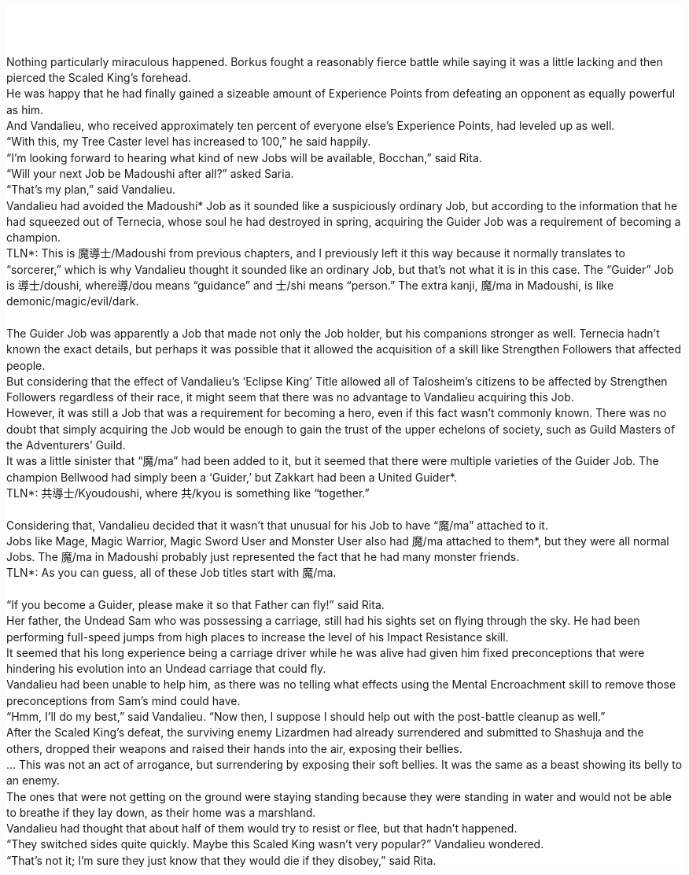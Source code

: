 <br/>
<br/>
<br/>
Nothing particularly miraculous happened. Borkus fought a reasonably fierce battle while saying it was a little lacking and then pierced the Scaled King’s forehead.<br/>
He was happy that he had finally gained a sizeable amount of Experience Points from defeating an opponent as equally powerful as him.<br/>
And Vandalieu, who received approximately ten percent of everyone else’s Experience Points, had leveled up as well.<br/>
“With this, my Tree Caster level has increased to 100,” he said happily.<br/>
“I’m looking forward to hearing what kind of new Jobs will be available, Bocchan,” said Rita.<br/>
“Will your next Job be Madoushi after all?” asked Saria.<br/>
“That’s my plan,” said Vandalieu.<br/>
Vandalieu had avoided the Madoushi* Job as it sounded like a suspiciously ordinary Job, but according to the information that he had squeezed out of Ternecia, whose soul he had destroyed in spring, acquiring the Guider Job was a requirement of becoming a champion.<br/>
TLN*: This is 魔導士/Madoushi from previous chapters, and I previously left it this way because it normally translates to “sorcerer,” which is why Vandalieu thought it sounded like an ordinary Job, but that’s not what it is in this case. The “Guider” Job is 導士/doushi, where導/dou means “guidance” and 士/shi means “person.” The extra kanji, 魔/ma in Madoushi, is like demonic/magic/evil/dark.<br/>
<br/>
The Guider Job was apparently a Job that made not only the Job holder, but his companions stronger as well. Ternecia hadn’t known the exact details, but perhaps it was possible that it allowed the acquisition of a skill like Strengthen Followers that affected people.<br/>
But considering that the effect of Vandalieu’s ‘Eclipse King’ Title allowed all of Talosheim’s citizens to be affected by Strengthen Followers regardless of their race, it might seem that there was no advantage to Vandalieu acquiring this Job.<br/>
However, it was still a Job that was a requirement for becoming a hero, even if this fact wasn’t commonly known. There was no doubt that simply acquiring the Job would be enough to gain the trust of the upper echelons of society, such as Guild Masters of the Adventurers’ Guild.<br/>
It was a little sinister that “魔/ma” had been added to it, but it seemed that there were multiple varieties of the Guider Job. The champion Bellwood had simply been a ‘Guider,’ but Zakkart had been a United Guider*.<br/>
TLN*: 共導士/Kyoudoushi, where 共/kyou is something like “together.”<br/>
<br/>
Considering that, Vandalieu decided that it wasn’t that unusual for his Job to have “魔/ma” attached to it.<br/>
Jobs like Mage, Magic Warrior, Magic Sword User and Monster User also had 魔/ma attached to them*, but they were all normal Jobs. The 魔/ma in Madoushi probably just represented the fact that he had many monster friends.<br/>
TLN*: As you can guess, all of these Job titles start with 魔/ma.<br/>
<br/>
“If you become a Guider, please make it so that Father can fly!” said Rita.<br/>
Her father, the Undead Sam who was possessing a carriage, still had his sights set on flying through the sky. He had been performing full-speed jumps from high places to increase the level of his Impact Resistance skill.<br/>
It seemed that his long experience being a carriage driver while he was alive had given him fixed preconceptions that were hindering his evolution into an Undead carriage that could fly.<br/>
Vandalieu had been unable to help him, as there was no telling what effects using the Mental Encroachment skill to remove those preconceptions from Sam’s mind could have.<br/>
“Hmm, I’ll do my best,” said Vandalieu. “Now then, I suppose I should help out with the post-battle cleanup as well.”<br/>
After the Scaled King’s defeat, the surviving enemy Lizardmen had already surrendered and submitted to Shashuja and the others, dropped their weapons and raised their hands into the air, exposing their bellies.<br/>
… This was not an act of arrogance, but surrendering by exposing their soft bellies. It was the same as a beast showing its belly to an enemy.<br/>
The ones that were not getting on the ground were staying standing because they were standing in water and would not be able to breathe if they lay down, as their home was a marshland.<br/>
Vandalieu had thought that about half of them would try to resist or flee, but that hadn’t happened.<br/>
“They switched sides quite quickly. Maybe this Scaled King wasn’t very popular?” Vandalieu wondered.<br/>
“That’s not it; I’m sure they just know that they would die if they disobey,” said Rita.<br/>